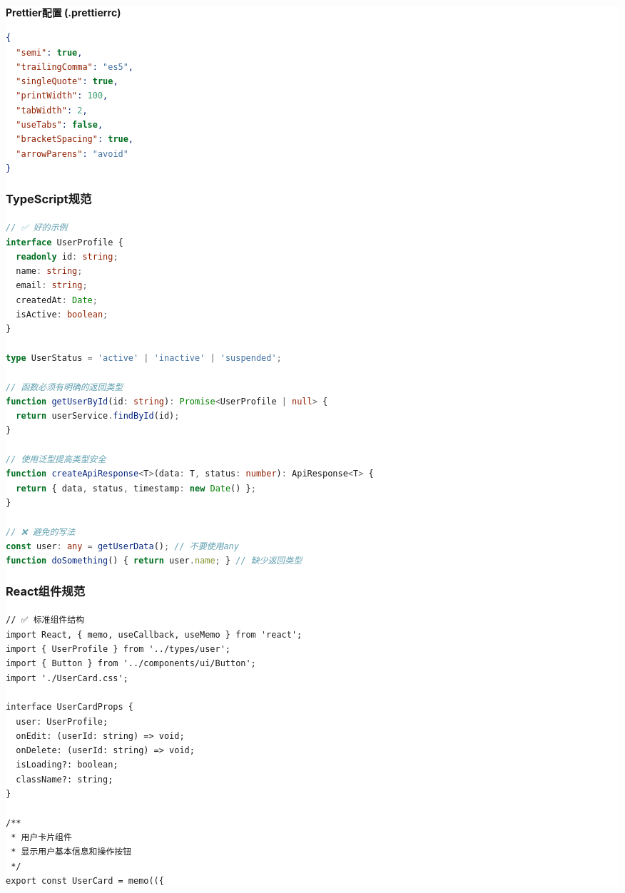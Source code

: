 **Prettier配置 (.prettierrc)**
```json
{
  "semi": true,
  "trailingComma": "es5",
  "singleQuote": true,
  "printWidth": 100,
  "tabWidth": 2,
  "useTabs": false,
  "bracketSpacing": true,
  "arrowParens": "avoid"
}
```

### TypeScript规范

```typescript
// ✅ 好的示例
interface UserProfile {
  readonly id: string;
  name: string;
  email: string;
  createdAt: Date;
  isActive: boolean;
}

type UserStatus = 'active' | 'inactive' | 'suspended';

// 函数必须有明确的返回类型
function getUserById(id: string): Promise<UserProfile | null> {
  return userService.findById(id);
}

// 使用泛型提高类型安全
function createApiResponse<T>(data: T, status: number): ApiResponse<T> {
  return { data, status, timestamp: new Date() };
}

// ❌ 避免的写法
const user: any = getUserData(); // 不要使用any
function doSomething() { return user.name; } // 缺少返回类型
```

### React组件规范

```tsx
// ✅ 标准组件结构
import React, { memo, useCallback, useMemo } from 'react';
import { UserProfile } from '../types/user';
import { Button } from '../components/ui/Button';
import './UserCard.css';

interface UserCardProps {
  user: UserProfile;
  onEdit: (userId: string) => void;
  onDelete: (userId: string) => void;
  isLoading?: boolean;
  className?: string;
}

/**
 * 用户卡片组件
 * 显示用户基本信息和操作按钮
 */
export const UserCard = memo(({
```